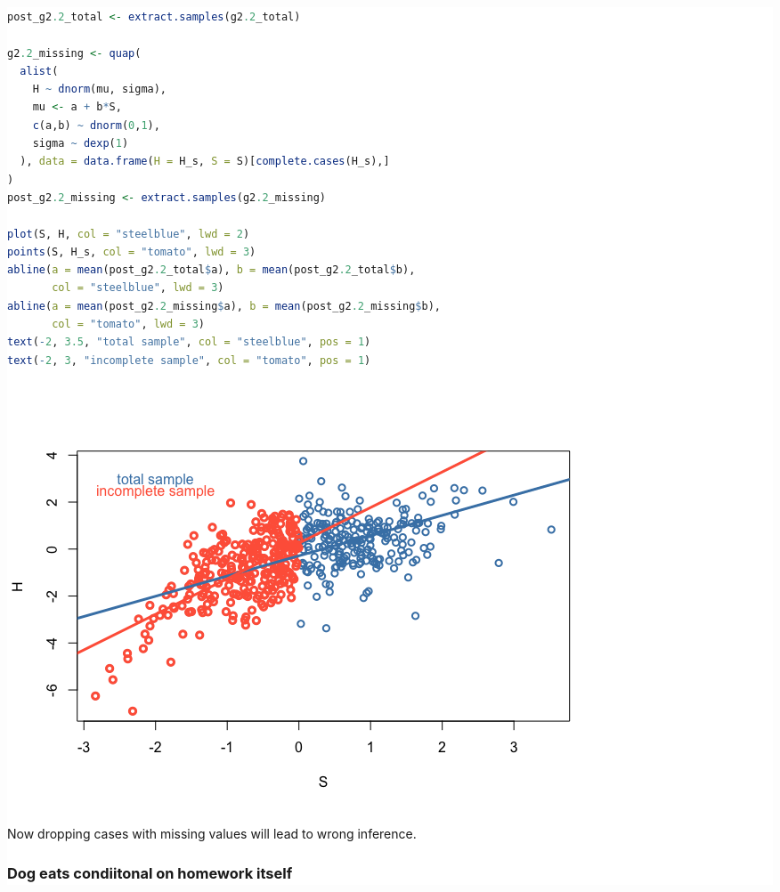 ``` r
post_g2.2_total <- extract.samples(g2.2_total)

g2.2_missing <- quap(
  alist(
    H ~ dnorm(mu, sigma),
    mu <- a + b*S,
    c(a,b) ~ dnorm(0,1),
    sigma ~ dexp(1)
  ), data = data.frame(H = H_s, S = S)[complete.cases(H_s),]
)
post_g2.2_missing <- extract.samples(g2.2_missing)

plot(S, H, col = "steelblue", lwd = 2)
points(S, H_s, col = "tomato", lwd = 3)
abline(a = mean(post_g2.2_total$a), b = mean(post_g2.2_total$b), 
       col = "steelblue", lwd = 3)
abline(a = mean(post_g2.2_missing$a), b = mean(post_g2.2_missing$b), 
       col = "tomato", lwd = 3)
text(-2, 3.5, "total sample", col = "steelblue", pos = 1)
text(-2, 3, "incomplete sample", col = "tomato", pos = 1)
```

![](lecture18_missing_data_files/figure-gfm/unnamed-chunk-5-1.png)

Now dropping cases with missing values will lead to wrong inference.

### Dog eats condiitonal on homework itself
